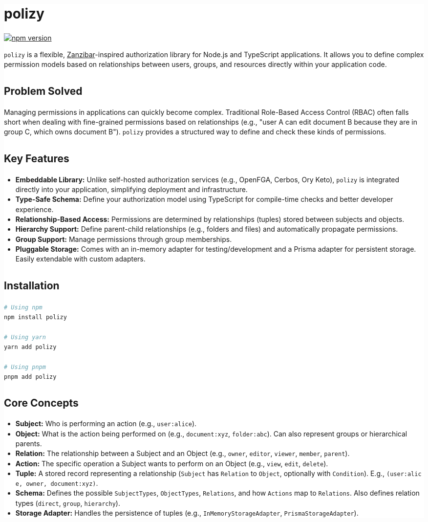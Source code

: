# polizy

[![npm version](https://badge.fury.io/js/polizy.svg)](https://badge.fury.io/js/polizy)

`polizy` is a flexible, [Zanzibar](https://research.google/pubs/pub48190/)-inspired authorization library for Node.js and TypeScript applications. It allows you to define complex permission models based on relationships between users, groups, and resources directly within your application code.

## Problem Solved

Managing permissions in applications can quickly become complex. Traditional Role-Based Access Control (RBAC) often falls short when dealing with fine-grained permissions based on relationships (e.g., "user A can edit document B because they are in group C, which owns document B"). `polizy` provides a structured way to define and check these kinds of permissions.

## Key Features

*   **Embeddable Library:** Unlike self-hosted authorization services (e.g., OpenFGA, Cerbos, Ory Keto), `polizy` is integrated directly into your application, simplifying deployment and infrastructure.
*   **Type-Safe Schema:** Define your authorization model using TypeScript for compile-time checks and better developer experience.
*   **Relationship-Based Access:** Permissions are determined by relationships (tuples) stored between subjects and objects.
*   **Hierarchy Support:** Define parent-child relationships (e.g., folders and files) and automatically propagate permissions.
*   **Group Support:** Manage permissions through group memberships.
*   **Pluggable Storage:** Comes with an in-memory adapter for testing/development and a Prisma adapter for persistent storage. Easily extendable with custom adapters.

## Installation

```bash
# Using npm
npm install polizy

# Using yarn
yarn add polizy

# Using pnpm
pnpm add polizy
```

## Core Concepts

*   **Subject:** Who is performing an action (e.g., `user:alice`).
*   **Object:** What is the action being performed on (e.g., `document:xyz`, `folder:abc`). Can also represent groups or hierarchical parents.
*   **Relation:** The relationship between a Subject and an Object (e.g., `owner`, `editor`, `viewer`, `member`, `parent`).
*   **Action:** The specific operation a Subject wants to perform on an Object (e.g., `view`, `edit`, `delete`).
*   **Tuple:** A stored record representing a relationship (`Subject` has `Relation` to `Object`, optionally with `Condition`). E.g., `(user:alice, owner, document:xyz)`.
*   **Schema:** Defines the possible `SubjectTypes`, `ObjectTypes`, `Relations`, and how `Actions` map to `Relations`. Also defines relation types (`direct`, `group`, `hierarchy`).
*   **Storage Adapter:** Handles the persistence of tuples (e.g., `InMemoryStorageAdapter`, `PrismaStorageAdapter`).
